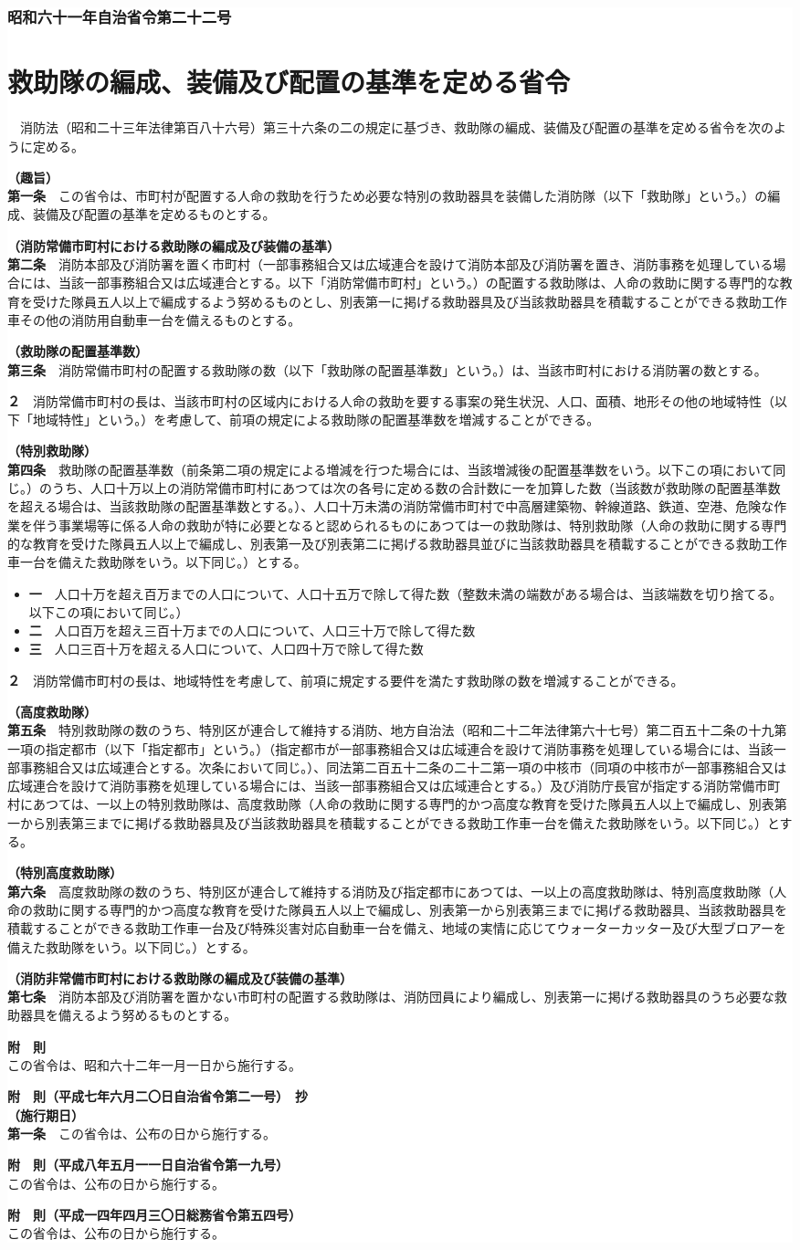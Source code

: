### 昭和六十一年自治省令第二十二号  
# 救助隊の編成、装備及び配置の基準を定める省令  
　消防法（昭和二十三年法律第百八十六号）第三十六条の二の規定に基づき、救助隊の編成、装備及び配置の基準を定める省令を次のように定める。  
  
**（趣旨）**  
**第一条**　この省令は、市町村が配置する人命の救助を行うため必要な特別の救助器具を装備した消防隊（以下「救助隊」という。）の編成、装備及び配置の基準を定めるものとする。  
  
**（消防常備市町村における救助隊の編成及び装備の基準）**  
**第二条**　消防本部及び消防署を置く市町村（一部事務組合又は広域連合を設けて消防本部及び消防署を置き、消防事務を処理している場合には、当該一部事務組合又は広域連合とする。以下「消防常備市町村」という。）の配置する救助隊は、人命の救助に関する専門的な教育を受けた隊員五人以上で編成するよう努めるものとし、別表第一に掲げる救助器具及び当該救助器具を積載することができる救助工作車その他の消防用自動車一台を備えるものとする。  
  
**（救助隊の配置基準数）**  
**第三条**　消防常備市町村の配置する救助隊の数（以下「救助隊の配置基準数」という。）は、当該市町村における消防署の数とする。  
  
**２**　消防常備市町村の長は、当該市町村の区域内における人命の救助を要する事案の発生状況、人口、面積、地形その他の地域特性（以下「地域特性」という。）を考慮して、前項の規定による救助隊の配置基準数を増減することができる。  
  
**（特別救助隊）**  
**第四条**　救助隊の配置基準数（前条第二項の規定による増減を行つた場合には、当該増減後の配置基準数をいう。以下この項において同じ。）のうち、人口十万以上の消防常備市町村にあつては次の各号に定める数の合計数に一を加算した数（当該数が救助隊の配置基準数を超える場合は、当該救助隊の配置基準数とする。）、人口十万未満の消防常備市町村で中高層建築物、幹線道路、鉄道、空港、危険な作業を伴う事業場等に係る人命の救助が特に必要となると認められるものにあつては一の救助隊は、特別救助隊（人命の救助に関する専門的な教育を受けた隊員五人以上で編成し、別表第一及び別表第二に掲げる救助器具並びに当該救助器具を積載することができる救助工作車一台を備えた救助隊をいう。以下同じ。）とする。  
* **一**　人口十万を超え百万までの人口について、人口十五万で除して得た数（整数未満の端数がある場合は、当該端数を切り捨てる。以下この項において同じ。）  
* **二**　人口百万を超え三百十万までの人口について、人口三十万で除して得た数  
* **三**　人口三百十万を超える人口について、人口四十万で除して得た数  
  
**２**　消防常備市町村の長は、地域特性を考慮して、前項に規定する要件を満たす救助隊の数を増減することができる。  
  
**（高度救助隊）**  
**第五条**　特別救助隊の数のうち、特別区が連合して維持する消防、地方自治法（昭和二十二年法律第六十七号）第二百五十二条の十九第一項の指定都市（以下「指定都市」という。）（指定都市が一部事務組合又は広域連合を設けて消防事務を処理している場合には、当該一部事務組合又は広域連合とする。次条において同じ。）、同法第二百五十二条の二十二第一項の中核市（同項の中核市が一部事務組合又は広域連合を設けて消防事務を処理している場合には、当該一部事務組合又は広域連合とする。）及び消防庁長官が指定する消防常備市町村にあつては、一以上の特別救助隊は、高度救助隊（人命の救助に関する専門的かつ高度な教育を受けた隊員五人以上で編成し、別表第一から別表第三までに掲げる救助器具及び当該救助器具を積載することができる救助工作車一台を備えた救助隊をいう。以下同じ。）とする。  
  
**（特別高度救助隊）**  
**第六条**　高度救助隊の数のうち、特別区が連合して維持する消防及び指定都市にあつては、一以上の高度救助隊は、特別高度救助隊（人命の救助に関する専門的かつ高度な教育を受けた隊員五人以上で編成し、別表第一から別表第三までに掲げる救助器具、当該救助器具を積載することができる救助工作車一台及び特殊災害対応自動車一台を備え、地域の実情に応じてウォーターカッター及び大型ブロアーを備えた救助隊をいう。以下同じ。）とする。  
  
**（消防非常備市町村における救助隊の編成及び装備の基準）**  
**第七条**　消防本部及び消防署を置かない市町村の配置する救助隊は、消防団員により編成し、別表第一に掲げる救助器具のうち必要な救助器具を備えるよう努めるものとする。  
  
**附　則**  
この省令は、昭和六十二年一月一日から施行する。  
  
**附　則（平成七年六月二〇日自治省令第二一号）　抄**  
**（施行期日）**  
**第一条**　この省令は、公布の日から施行する。  
  
**附　則（平成八年五月一一日自治省令第一九号）**  
この省令は、公布の日から施行する。  
  
**附　則（平成一四年四月三〇日総務省令第五四号）**  
この省令は、公布の日から施行する。  
  